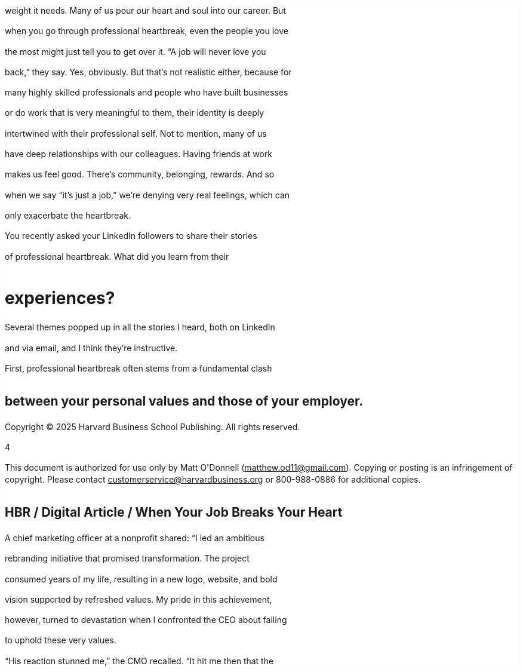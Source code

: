 weight it needs. Many of us pour our heart and soul into our career. But

when you go through professional heartbreak, even the people you love

the most might just tell you to get over it. “A job will never love you

back,” they say. Yes, obviously. But that’s not realistic either, because for

many highly skilled professionals and people who have built businesses

or do work that is very meaningful to them, their identity is deeply

intertwined with their professional self. Not to mention, many of us

have deep relationships with our colleagues. Having friends at work

makes us feel good. There’s community, belonging, rewards. And so

when we say “it’s just a job,” we’re denying very real feelings, which can

only exacerbate the heartbreak.

You recently asked your LinkedIn followers to share their stories

of professional heartbreak. What did you learn from their

# experiences?

Several themes popped up in all the stories I heard, both on LinkedIn

and via email, and I think they’re instructive.

First, professional heartbreak often stems from a fundamental clash

## between your personal values and those of your employer.

Copyright © 2025 Harvard Business School Publishing. All rights reserved.

4

This document is authorized for use only by Matt O'Donnell (matthew.od11@gmail.com). Copying or posting is an infringement of copyright. Please contact customerservice@harvardbusiness.org or 800-988-0886 for additional copies.

## HBR / Digital Article / When Your Job Breaks Your Heart

A chief marketing oﬃcer at a nonproﬁt shared: “I led an ambitious

rebranding initiative that promised transformation. The project

consumed years of my life, resulting in a new logo, website, and bold

vision supported by refreshed values. My pride in this achievement,

however, turned to devastation when I confronted the CEO about failing

to uphold these very values.

“His reaction stunned me,” the CMO recalled. “It hit me then that the
